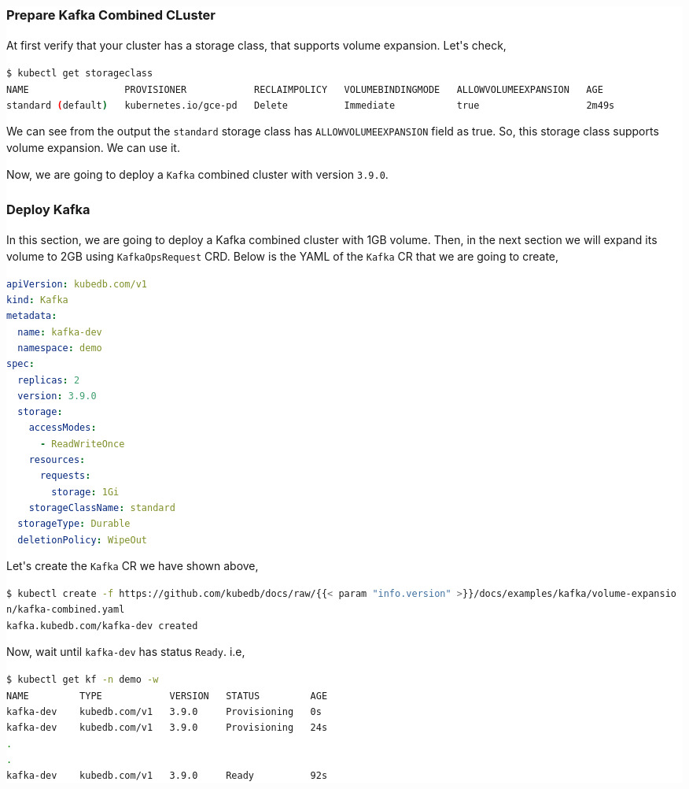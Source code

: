### Prepare Kafka Combined CLuster

At first verify that your cluster has a storage class, that supports volume expansion. Let's check,

```bash
$ kubectl get storageclass
NAME                 PROVISIONER            RECLAIMPOLICY   VOLUMEBINDINGMODE   ALLOWVOLUMEEXPANSION   AGE
standard (default)   kubernetes.io/gce-pd   Delete          Immediate           true                   2m49s
```

We can see from the output the `standard` storage class has `ALLOWVOLUMEEXPANSION` field as true. So, this storage class supports volume expansion. We can use it.

Now, we are going to deploy a `Kafka` combined cluster with version `3.9.0`.

### Deploy Kafka

In this section, we are going to deploy a Kafka combined cluster with 1GB volume. Then, in the next section we will expand its volume to 2GB using `KafkaOpsRequest` CRD. Below is the YAML of the `Kafka` CR that we are going to create,

```yaml
apiVersion: kubedb.com/v1
kind: Kafka
metadata:
  name: kafka-dev
  namespace: demo
spec:
  replicas: 2
  version: 3.9.0
  storage:
    accessModes:
      - ReadWriteOnce
    resources:
      requests:
        storage: 1Gi
    storageClassName: standard
  storageType: Durable
  deletionPolicy: WipeOut
```

Let's create the `Kafka` CR we have shown above,

```bash
$ kubectl create -f https://github.com/kubedb/docs/raw/{{< param "info.version" >}}/docs/examples/kafka/volume-expansion/kafka-combined.yaml
kafka.kubedb.com/kafka-dev created
```

Now, wait until `kafka-dev` has status `Ready`. i.e,

```bash
$ kubectl get kf -n demo -w
NAME         TYPE            VERSION   STATUS         AGE
kafka-dev    kubedb.com/v1   3.9.0     Provisioning   0s
kafka-dev    kubedb.com/v1   3.9.0     Provisioning   24s
.
.
kafka-dev    kubedb.com/v1   3.9.0     Ready          92s
```
